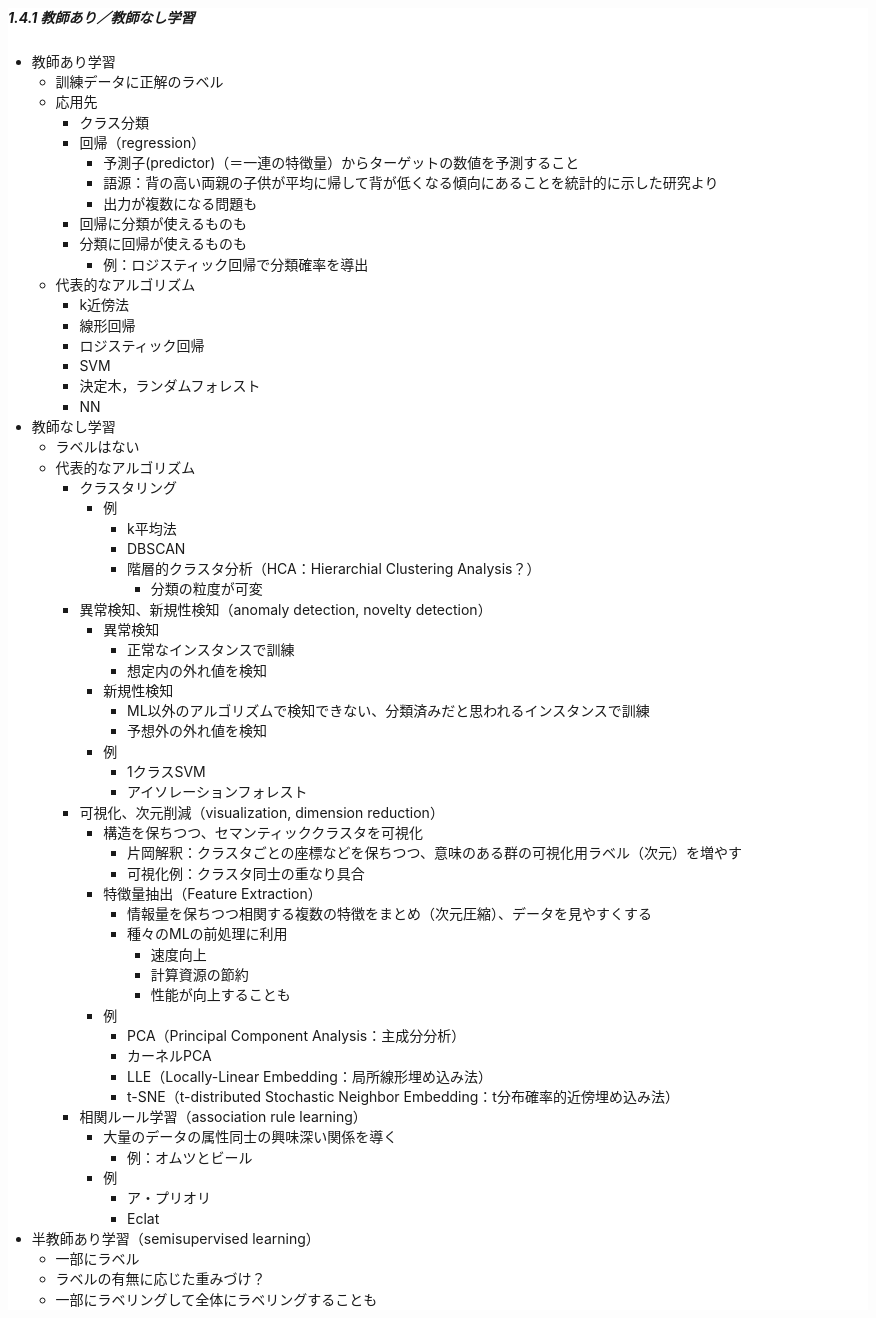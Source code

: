 
##### 1.4.1 教師あり／教師なし学習
- 教師あり学習
    - 訓練データに正解のラベル
    - 応用先
        - クラス分類
        - 回帰（regression）
            - 予測子(predictor)（＝一連の特徴量）からターゲットの数値を予測すること
            - 語源：背の高い両親の子供が平均に帰して背が低くなる傾向にあることを統計的に示した研究より
            - 出力が複数になる問題も
        - 回帰に分類が使えるものも
        - 分類に回帰が使えるものも
            - 例：ロジスティック回帰で分類確率を導出
    - 代表的なアルゴリズム
        - k近傍法
        - 線形回帰
        - ロジスティック回帰
        - SVM
        - 決定木，ランダムフォレスト
        - NN
- 教師なし学習
    - ラベルはない
    - 代表的なアルゴリズム
        - クラスタリング
            - 例
                - k平均法
                - DBSCAN
                - 階層的クラスタ分析（HCA：Hierarchial Clustering Analysis？）
                    - 分類の粒度が可変
        - 異常検知、新規性検知（anomaly detection, novelty detection）
            - 異常検知
                - 正常なインスタンスで訓練
                - 想定内の外れ値を検知
            - 新規性検知
                - ML以外のアルゴリズムで検知できない、分類済みだと思われるインスタンスで訓練
                - 予想外の外れ値を検知
            - 例
                - 1クラスSVM
                - アイソレーションフォレスト
        - 可視化、次元削減（visualization, dimension reduction）
            - 構造を保ちつつ、セマンティッククラスタを可視化
                - 片岡解釈：クラスタごとの座標などを保ちつつ、意味のある群の可視化用ラベル（次元）を増やす
                - 可視化例：クラスタ同士の重なり具合
            - 特徴量抽出（Feature Extraction）
                - 情報量を保ちつつ相関する複数の特徴をまとめ（次元圧縮）、データを見やすくする
                - 種々のMLの前処理に利用
                    - 速度向上
                    - 計算資源の節約
                    - 性能が向上することも
            - 例
                - PCA（Principal Component Analysis：主成分分析）
                - カーネルPCA
                - LLE（Locally-Linear Embedding：局所線形埋め込み法）
                - t-SNE（t-distributed Stochastic Neighbor Embedding：t分布確率的近傍埋め込み法）
        - 相関ルール学習（association rule learning）
            - 大量のデータの属性同士の興味深い関係を導く
                - 例：オムツとビール
            - 例
                - ア・プリオリ
                - Eclat
- 半教師あり学習（semisupervised learning）
    - 一部にラベル
    - ラベルの有無に応じた重みづけ？
    - 一部にラベリングして全体にラベリングすることも